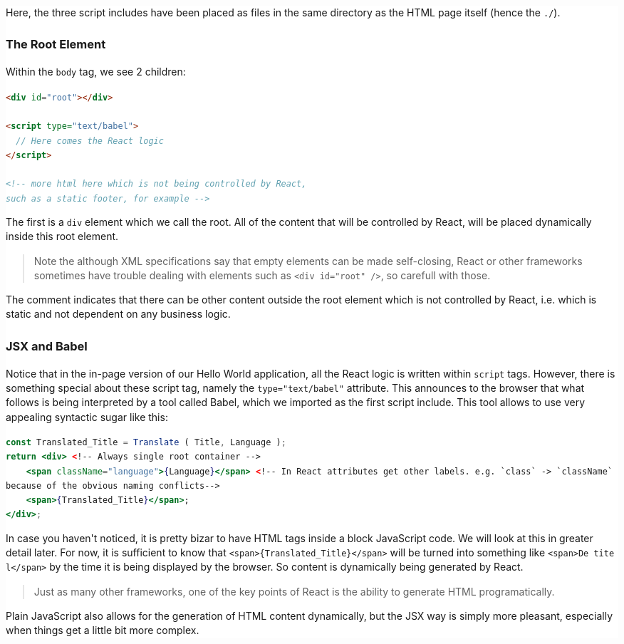 Here, the three script includes have been placed as files in the same directory as the HTML page itself (hence the `./`).

### The Root Element

Within the `body` tag, we see 2 children:

```html
<div id="root"></div>

<script type="text/babel">
  // Here comes the React logic
</script>

<!-- more html here which is not being controlled by React,
such as a static footer, for example -->
```

The first is a `div` element which we call the root. All of the content that will be controlled by React, will be placed dynamically inside this root element.

> Note the although XML specifications say that empty elements can be made self-closing, React or other frameworks sometimes have trouble dealing with elements such as `<div id="root" />`, so carefull with those.

The comment indicates that there can be other content outside the root element which is not controlled by React, i.e. which is static and not dependent on any business logic.

### JSX and Babel

Notice that in the in-page version of our Hello World application, all the React logic is written within `script` tags. However, there is something special about these script tag, namely the `type="text/babel"` attribute. This announces to the browser that what follows is being interpreted by a tool called Babel, which we imported as the first script include. This tool allows to use very appealing syntactic sugar like this:

```jsx
const Translated_Title = Translate ( Title, Language );
return <div> <!-- Always single root container -->
	<span className="language">{Language}</span> <!-- In React attributes get other labels. e.g. `class` -> `className` because of the obvious naming conflicts-->
	<span>{Translated_Title}</span>;
</div>;
```

In case you haven't noticed, it is pretty bizar to have HTML tags inside a block JavaScript code. We will look at this in greater detail later. For now, it is sufficient to know that `<span>{Translated_Title}</span>` will be turned into something like `<span>De titel</span>` by the time it is being displayed by the browser. So content is dynamically being generated by React.

> Just as many other frameworks, one of the key points of React is the ability to generate HTML programatically.

Plain JavaScript also allows for the generation of HTML content dynamically, but the JSX way is simply more pleasant, especially when things get a little bit more complex.
